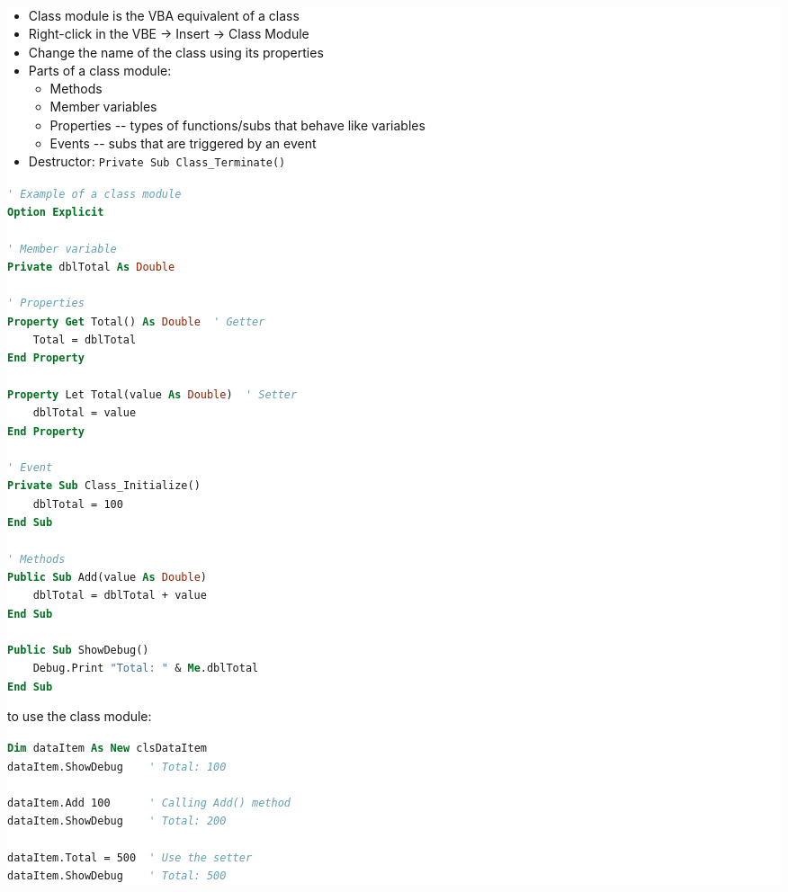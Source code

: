 - Class module is the VBA equivalent of a class
- Right-click in the VBE -> Insert -> Class Module
- Change the name of the class using its properties
- Parts of a class module:
  - Methods
  - Member variables
  - Properties -- types of functions/subs that behave like variables
  - Events -- subs that are triggered by an event
- Destructor: `Private Sub Class_Terminate()`

```vb
' Example of a class module
Option Explicit

' Member variable
Private dblTotal As Double

' Properties
Property Get Total() As Double  ' Getter
    Total = dblTotal
End Property

Property Let Total(value As Double)  ' Setter
    dblTotal = value
End Property

' Event
Private Sub Class_Initialize()
    dblTotal = 100
End Sub

' Methods
Public Sub Add(value As Double)
    dblTotal = dblTotal + value
End Sub

Public Sub ShowDebug()
    Debug.Print "Total: " & Me.dblTotal
End Sub
```

to use the class module:

```vb
Dim dataItem As New clsDataItem
dataItem.ShowDebug    ' Total: 100

dataItem.Add 100      ' Calling Add() method
dataItem.ShowDebug    ' Total: 200

dataItem.Total = 500  ' Use the setter
dataItem.ShowDebug    ' Total: 500
```
